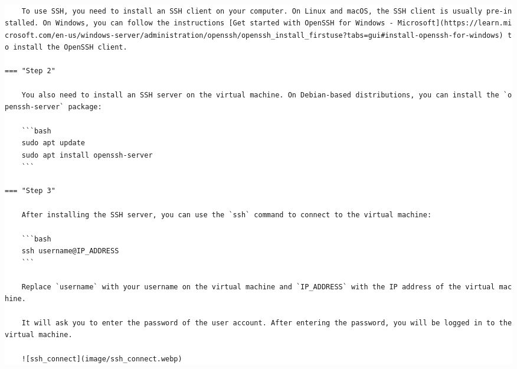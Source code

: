         To use SSH, you need to install an SSH client on your computer. On Linux and macOS, the SSH client is usually pre-installed. On Windows, you can follow the instructions [Get started with OpenSSH for Windows - Microsoft](https://learn.microsoft.com/en-us/windows-server/administration/openssh/openssh_install_firstuse?tabs=gui#install-openssh-for-windows) to install the OpenSSH client.

    === "Step 2"

        You also need to install an SSH server on the virtual machine. On Debian-based distributions, you can install the `openssh-server` package:

        ```bash
        sudo apt update
        sudo apt install openssh-server
        ```

    === "Step 3"

        After installing the SSH server, you can use the `ssh` command to connect to the virtual machine:

        ```bash
        ssh username@IP_ADDRESS
        ```

        Replace `username` with your username on the virtual machine and `IP_ADDRESS` with the IP address of the virtual machine.

        It will ask you to enter the password of the user account. After entering the password, you will be logged in to the virtual machine.

        ![ssh_connect](image/ssh_connect.webp)
